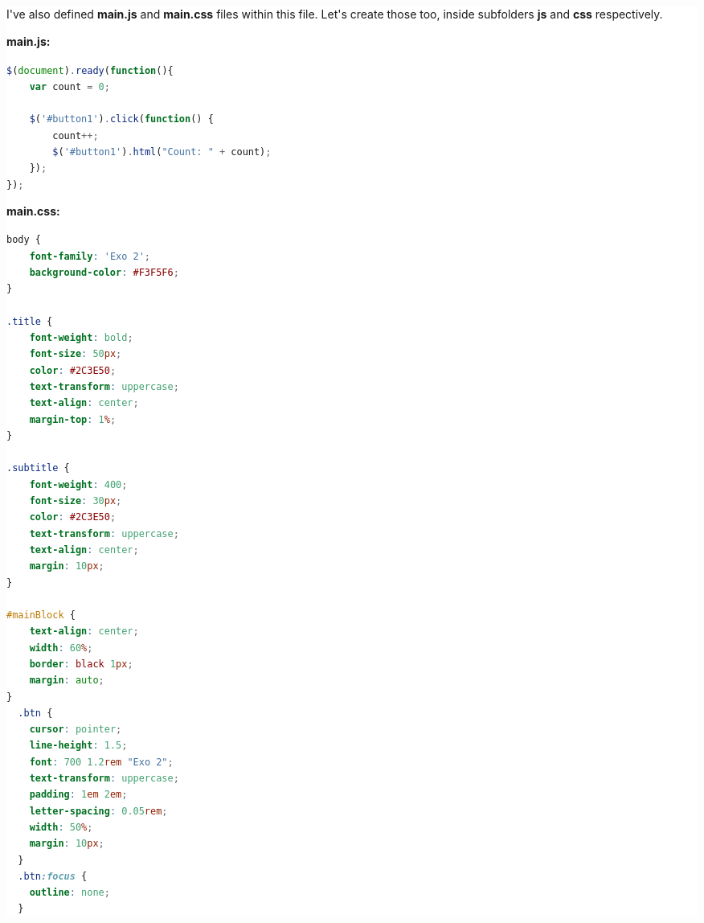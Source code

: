 I've also defined **main.js** and **main.css** files within this file. Let's create those too, inside subfolders **js** and **css** respectively.

**main.js:**

```js
$(document).ready(function(){
    var count = 0;

    $('#button1').click(function() {
        count++;
        $('#button1').html("Count: " + count);
    });
});
```

**main.css:**

```css
body {
    font-family: 'Exo 2';
    background-color: #F3F5F6;
}
  
.title {
    font-weight: bold;
    font-size: 50px;
    color: #2C3E50;
    text-transform: uppercase;
    text-align: center;
    margin-top: 1%;
}
  
.subtitle {
    font-weight: 400;
    font-size: 30px;
    color: #2C3E50;
    text-transform: uppercase;
    text-align: center;
    margin: 10px;
}

#mainBlock {
    text-align: center;
    width: 60%;
    border: black 1px;
    margin: auto;
}
  .btn {
    cursor: pointer;
    line-height: 1.5;
    font: 700 1.2rem "Exo 2";
    text-transform: uppercase;
    padding: 1em 2em;
    letter-spacing: 0.05rem;
    width: 50%;
    margin: 10px;
  }
  .btn:focus {
    outline: none;
  }
```
